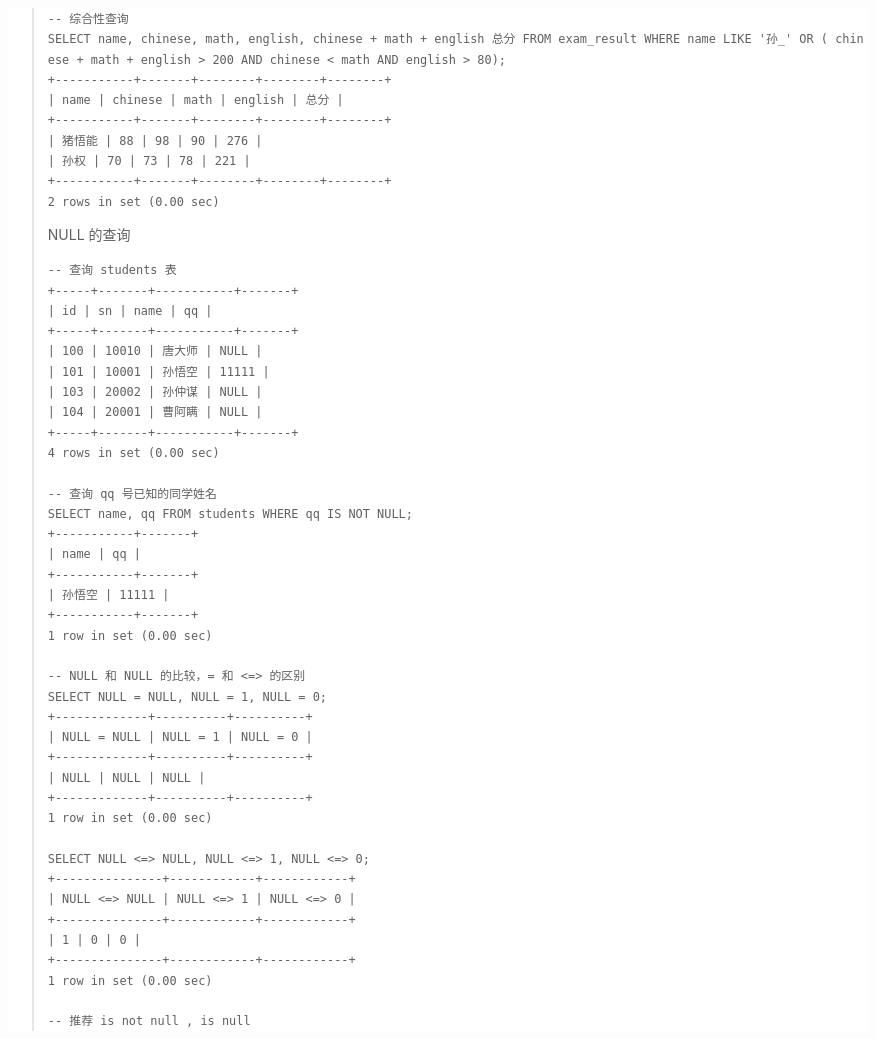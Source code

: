 > ~~~mysql
> -- 综合性查询
> SELECT name, chinese, math, english, chinese + math + english 总分 FROM exam_result WHERE name LIKE '孙_' OR ( chinese + math + english > 200 AND chinese < math AND english > 80);
> +-----------+-------+--------+--------+--------+
> | name | chinese | math | english | 总分 |
> +-----------+-------+--------+--------+--------+
> | 猪悟能 | 88 | 98 | 90 | 276 |
> | 孙权 | 70 | 73 | 78 | 221 |
> +-----------+-------+--------+--------+--------+
> 2 rows in set (0.00 sec)
> ~~~
>
> NULL 的查询
>
> ~~~mysql
> -- 查询 students 表
> +-----+-------+-----------+-------+
> | id | sn | name | qq |
> +-----+-------+-----------+-------+
> | 100 | 10010 | 唐大师 | NULL |
> | 101 | 10001 | 孙悟空 | 11111 |
> | 103 | 20002 | 孙仲谋 | NULL |
> | 104 | 20001 | 曹阿瞒 | NULL |
> +-----+-------+-----------+-------+
> 4 rows in set (0.00 sec)
> 
> -- 查询 qq 号已知的同学姓名
> SELECT name, qq FROM students WHERE qq IS NOT NULL;
> +-----------+-------+
> | name | qq |
> +-----------+-------+
> | 孙悟空 | 11111 |
> +-----------+-------+
> 1 row in set (0.00 sec)
> 
> -- NULL 和 NULL 的比较，= 和 <=> 的区别
> SELECT NULL = NULL, NULL = 1, NULL = 0;
> +-------------+----------+----------+
> | NULL = NULL | NULL = 1 | NULL = 0 |
> +-------------+----------+----------+
> | NULL | NULL | NULL |
> +-------------+----------+----------+
> 1 row in set (0.00 sec)
> 
> SELECT NULL <=> NULL, NULL <=> 1, NULL <=> 0;
> +---------------+------------+------------+
> | NULL <=> NULL | NULL <=> 1 | NULL <=> 0 |
> +---------------+------------+------------+
> | 1 | 0 | 0 |
> +---------------+------------+------------+
> 1 row in set (0.00 sec)
> 
> -- 推荐 is not null , is null 
> ~~~
>
> 
